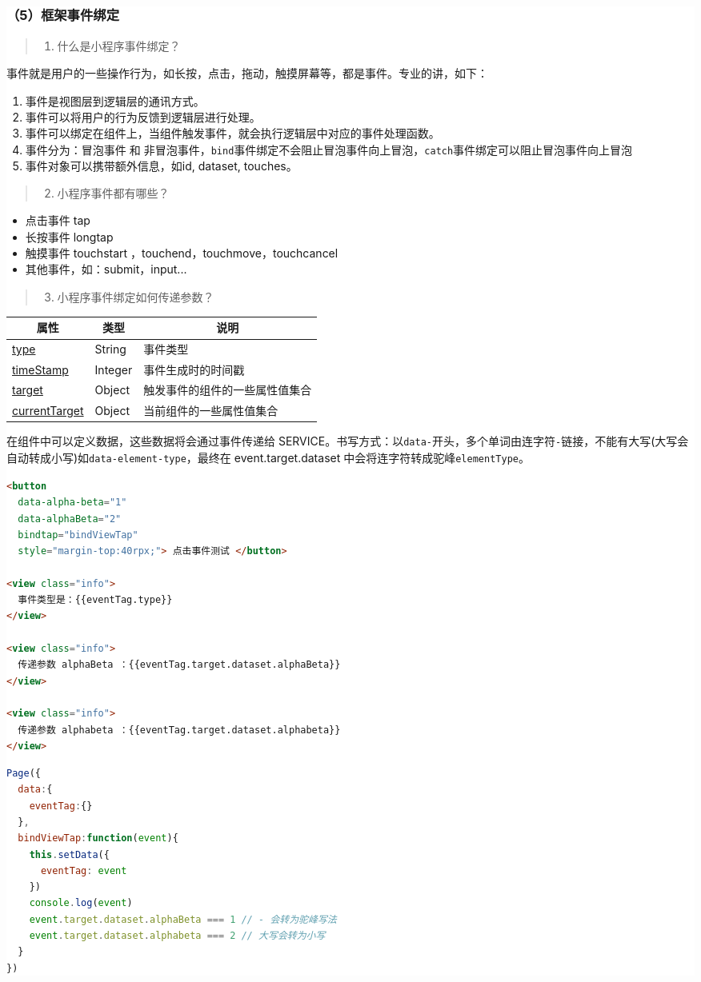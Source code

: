 ### （5）框架事件绑定

> 1. 什么是小程序事件绑定？

事件就是用户的一些操作行为，如长按，点击，拖动，触摸屏幕等，都是事件。专业的讲，如下：

1. 事件是视图层到逻辑层的通讯方式。
2. 事件可以将用户的行为反馈到逻辑层进行处理。
3. 事件可以绑定在组件上，当组件触发事件，就会执行逻辑层中对应的事件处理函数。
4. 事件分为：冒泡事件 和 非冒泡事件，`bind`事件绑定不会阻止冒泡事件向上冒泡，`catch`事件绑定可以阻止冒泡事件向上冒泡
5. 事件对象可以携带额外信息，如id, dataset, touches。

> 2. 小程序事件都有哪些？

- 点击事件 tap
- 长按事件 longtap
- 触摸事件 touchstart ，touchend，touchmove，touchcancel
- 其他事件，如：submit，input...

> 3. 小程序事件绑定如何传递参数？

| 属性                                                                                   | 类型    | 说明                           |
| -------------------------------------------------------------------------------------- | ------- | ------------------------------ |
| [type](https://www.w3cschool.cn/weixinapp/weixinapp-event.html#type)                   | String  | 事件类型                       |
| [timeStamp](https://www.w3cschool.cn/weixinapp/weixinapp-event.html#timestamp)         | Integer | 事件生成时的时间戳             |
| [target](https://www.w3cschool.cn/weixinapp/weixinapp-event.html#target)               | Object  | 触发事件的组件的一些属性值集合 |
| [currentTarget](https://www.w3cschool.cn/weixinapp/weixinapp-event.html#currenttarget) | Object  | 当前组件的一些属性值集合       |

在组件中可以定义数据，这些数据将会通过事件传递给 SERVICE。书写方式：以`data-`开头，多个单词由连字符`-`链接，不能有大写(大写会自动转成小写)如`data-element-type`，最终在 event.target.dataset 中会将连字符转成驼峰`elementType`。

```html
<button 
  data-alpha-beta="1" 
  data-alphaBeta="2" 
  bindtap="bindViewTap"
  style="margin-top:40rpx;"> 点击事件测试 </button>

<view class="info">
  事件类型是：{{eventTag.type}}
</view>

<view class="info">
  传递参数 alphaBeta ：{{eventTag.target.dataset.alphaBeta}}
</view>

<view class="info">
  传递参数 alphabeta ：{{eventTag.target.dataset.alphabeta}}
</view>
```

`````js
Page({
  data:{
    eventTag:{}
  },
  bindViewTap:function(event){
    this.setData({
      eventTag: event
    })
    console.log(event)
    event.target.dataset.alphaBeta === 1 // - 会转为驼峰写法
    event.target.dataset.alphabeta === 2 // 大写会转为小写
  }
})
`````